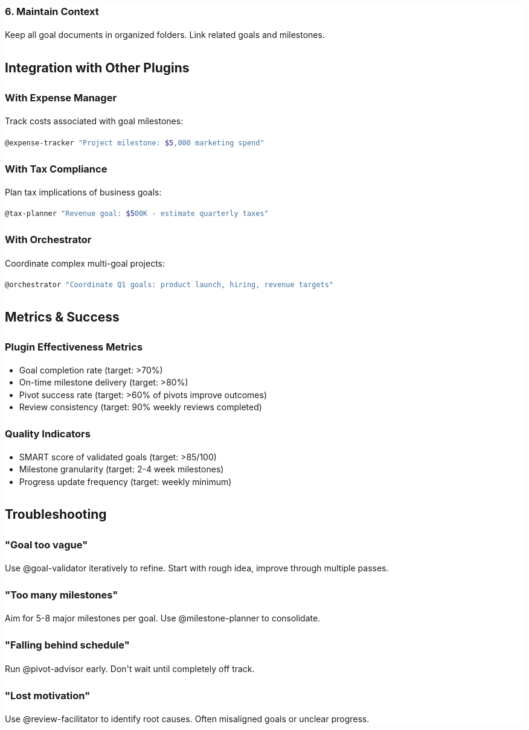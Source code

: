 ### 6. Maintain Context
Keep all goal documents in organized folders. Link related goals and milestones.

## Integration with Other Plugins

### With Expense Manager
Track costs associated with goal milestones:
```bash
@expense-tracker "Project milestone: $5,000 marketing spend"
```

### With Tax Compliance
Plan tax implications of business goals:
```bash
@tax-planner "Revenue goal: $500K - estimate quarterly taxes"
```

### With Orchestrator
Coordinate complex multi-goal projects:
```bash
@orchestrator "Coordinate Q1 goals: product launch, hiring, revenue targets"
```

## Metrics & Success

### Plugin Effectiveness Metrics
- Goal completion rate (target: >70%)
- On-time milestone delivery (target: >80%)
- Pivot success rate (target: >60% of pivots improve outcomes)
- Review consistency (target: 90% weekly reviews completed)

### Quality Indicators
- SMART score of validated goals (target: >85/100)
- Milestone granularity (target: 2-4 week milestones)
- Progress update frequency (target: weekly minimum)

## Troubleshooting

### "Goal too vague"
Use @goal-validator iteratively to refine. Start with rough idea, improve through multiple passes.

### "Too many milestones"
Aim for 5-8 major milestones per goal. Use @milestone-planner to consolidate.

### "Falling behind schedule"
Run @pivot-advisor early. Don't wait until completely off track.

### "Lost motivation"
Use @review-facilitator to identify root causes. Often misaligned goals or unclear progress.
